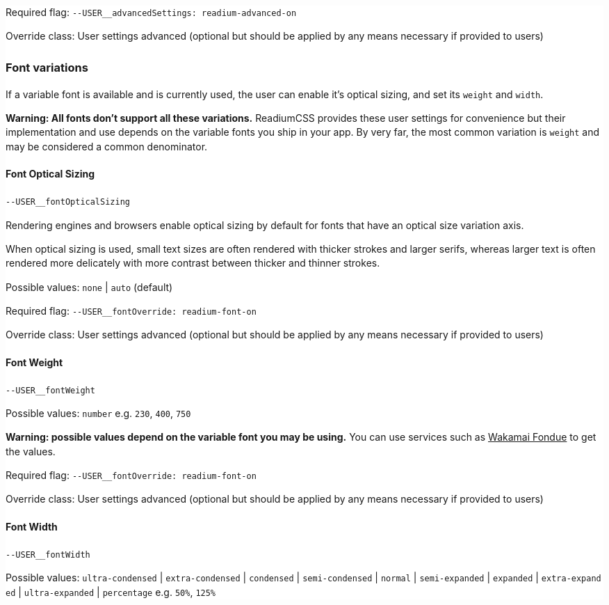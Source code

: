 Required flag: `--USER__advancedSettings: readium-advanced-on`

Override class: User settings advanced (optional but should be applied by any means necessary if provided to users)

### Font variations

If a variable font is available and is currently used, the user can enable it’s optical sizing, and set its `weight` and `width`.

**Warning: All fonts don’t support all these variations.** ReadiumCSS provides these user settings for convenience but their implementation and use depends on the variable fonts you ship in your app. By very far, the most common variation is `weight` and may be considered a common denominator. 

#### Font Optical Sizing

```
--USER__fontOpticalSizing
```

Rendering engines and browsers enable optical sizing by default for fonts that have an optical size variation axis.

When optical sizing is used, small text sizes are often rendered with thicker strokes and larger serifs, whereas larger text is often rendered more delicately with more contrast between thicker and thinner strokes.

Possible values: `none` | `auto` (default)

Required flag: `--USER__fontOverride: readium-font-on`

Override class: User settings advanced (optional but should be applied by any means necessary if provided to users)

#### Font Weight

```
--USER__fontWeight
```

Possible values: `number` e.g. `230`, `400`, `750`

**Warning: possible values depend on the variable font you may be using.** You can use services such as [Wakamai Fondue](https://wakamaifondue.com) to get the values.

Required flag: `--USER__fontOverride: readium-font-on`

Override class: User settings advanced (optional but should be applied by any means necessary if provided to users)

#### Font Width

```
--USER__fontWidth
```

Possible values: `ultra-condensed` | `extra-condensed` | `condensed` | `semi-condensed` | `normal` | `semi-expanded` | `expanded` | `extra-expanded` | `ultra-expanded` | `percentage` e.g. `50%`, `125%`
